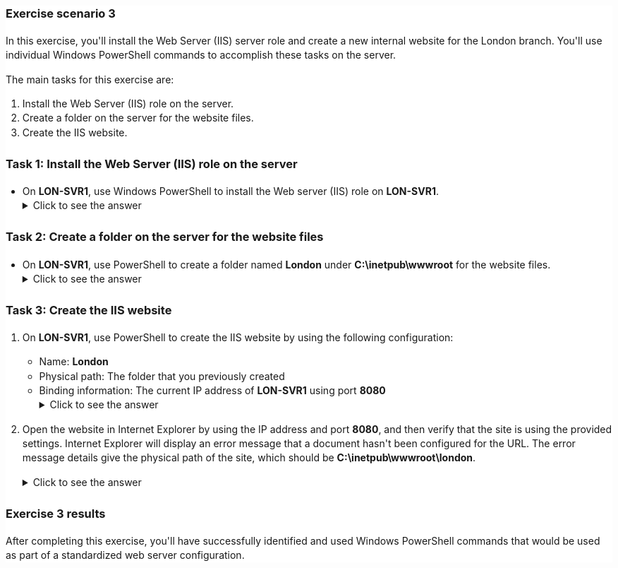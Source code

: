 ### Exercise scenario 3

In this exercise, you'll install the Web Server (IIS) server role and create a new internal website for the London branch. You'll use individual Windows PowerShell commands to accomplish these tasks on the server.

The main tasks for this exercise are:

1. Install the Web Server (IIS) role on the server.
1. Create a folder on the server for the website files.
1. Create the IIS website.

### Task 1: Install the Web Server (IIS) role on the server

- On **LON-SVR1**, use Windows PowerShell to install the Web server (IIS) role on **LON-SVR1**.<details><summary>Click to see the answer</summary></details>

### Task 2: Create a folder on the server for the website files

- On **LON-SVR1**, use PowerShell to create a folder named **London** under **C:\inetpub\wwwroot** for the website files.<details><summary>Click to see the answer</summary></details>

### Task 3: Create the IIS website

1. On **LON-SVR1**, use PowerShell to create the IIS website by using the following configuration:

    - Name: **London**
    - Physical path: The folder that you previously created
    - Binding information: The current IP address of **LON-SVR1** using port **8080**<details><summary>Click to see the answer</summary><Strong> ``` New-IISSite London -PhysicalPath C:\inetpub\wwwroot\london -BindingInformation "172.16.0.15:8080:" ```</Strong></details>

1. Open the website in Internet Explorer by using the IP address and port **8080**, and then verify that the site is using the provided settings. Internet Explorer will display an error message that a document hasn't been configured for the URL. The error message details give the physical path of the site, which should be **C:\\inetpub\\wwwroot\\london**.<details><summary>Click to see the answer</summary></details>

### Exercise 3 results

After completing this exercise, you'll have successfully identified and used Windows PowerShell commands that would be used as part of a standardized web server configuration.
